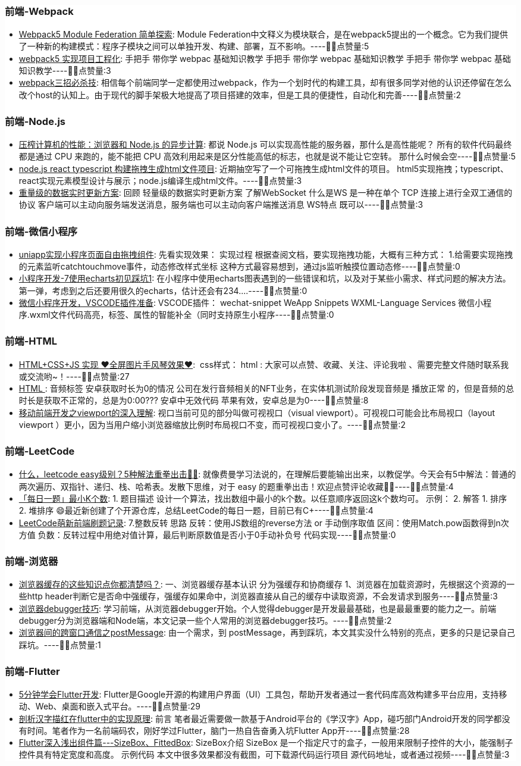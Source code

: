 ### 前端-Webpack 
- [Webpack5 Module Federation 简单探索](https://juejin.cn/post/7003243510606331940): Module Federation中文释义为模块联合，是在webpack5提出的一个概念。它为我们提供了一种新的构建模式：程序子模块之间可以单独开发、构建、部署，互不影响。----👍🏻点赞量:5 
- [webpack5 实现项目工程化](https://juejin.cn/post/7002999632263397413): 手把手 带你学 webpac 基础知识教学 手把手 带你学 webpac 基础知识教学 手把手 带你学 webpac 基础知识教学----👍🏻点赞量:3 
- [webpack三招必杀技](https://juejin.cn/post/7003252688406183950): 相信每个前端同学一定都使用过webpack，作为一个划时代的构建工具，却有很多同学对他的认识还停留在怎么改个host的认知上。由于现代的脚手架极大地提高了项目搭建的效率，但是工具的便捷性，自动化和完善----👍🏻点赞量:2 

### 前端-Node.js 
- [压榨计算机的性能：浏览器和 Node.js 的异步计算](https://juejin.cn/post/7003578237595058207): 都说 Node.js 可以实现高性能的服务器，那什么是高性能呢？ 所有的软件代码最终都是通过 CPU 来跑的，能不能把 CPU 高效利用起来是区分性能高低的标志，也就是说不能让它空转。 那什么时候会空----👍🏻点赞量:5 
- [node.js react typescript 构建拖拽生成html文件项目](https://juejin.cn/post/7003518794505158670): 近期抽空写了一个可拖拽生成html文件的项目。 html5实现拖拽；typescript、react实现元素模型设计与展示；node.js编译生成html文件。----👍🏻点赞量:3 
- [重量级的数据实时更新方案](https://juejin.cn/post/7004060758854238221): 回顾 轻量级的数据实时更新方案 了解WebSocket 什么是WS 是一种在单个 TCP 连接上进行全双工通信的协议 客户端可以主动向服务端发送消息，服务端也可以主动向客户端推送消息 WS特点 既可以----👍🏻点赞量:3 

### 前端-微信小程序 
- [uniapp实现小程序页面自由拖拽组件](https://juejin.cn/post/7003652210861015077): 先看实现效果： 实现过程 根据查阅文档，要实现拖拽功能，大概有三种方式： 1.给需要实现拖拽的元素监听catchtouchmove事件，动态修改样式坐标 这种方式最容易想到，通过js监听触摸位置动态修----👍🏻点赞量:0 
- [小程序开发-7使用echarts初见踩坑1](https://juejin.cn/post/7003278683800600613): 在小程序中使用echarts图表遇到的一些错误和坑，以及对于某些小需求、样式问题的解决方法。第一弹，考虑到之后还要用很久的echarts，估计还会有234....----👍🏻点赞量:0 
- [微信小程序开发，VSCODE插件准备](https://juejin.cn/post/7003919061033844743): VSCODE插件： wechat-snippet WeApp Snippets WXML-Language Services 微信小程序.wxml文件代码高亮，标签、属性的智能补全（同时支持原生小程序----👍🏻点赞量:0 

### 前端-HTML 
- [HTML+CSS+JS 实现 ❤️全屏图片手风琴效果❤️](https://juejin.cn/post/7003667297986412581): ​ css样式： html : 大家可以点赞、收藏、关注、评论我啦 、需要完整文件随时联系我或交流哟~！ ​----👍🏻点赞量:27 
- [HTML <audio>  安卓手机 默认浏览器获取时长为 0](https://juejin.cn/post/7003165795849076743): 音频标签 安卓获取时长为0的情况 公司在发行音频相关的NFT业务，在实体机测试阶段发现音频是 播放正常 的，但是音频的总时长是获取不正常的，总是为0:00??? 安卓中无效代码 苹果有效，安卓总是为0----👍🏻点赞量:8 
- [移动前端开发之viewport的深入理解](https://juejin.cn/post/7003541926830047269): 视口当前可见的部分叫做可视视口（visual viewport）。可视视口可能会比布局视口（layout viewport ）更小，因为当用户缩小浏览器缩放比例时布局视口不变，而可视视口变小了。----👍🏻点赞量:2 

### 前端-LeetCode 
- [什么，leetcode easy级别？5种解法重拳出击👊🏻](https://juejin.cn/post/7003227402960633864): 就像费曼学习法说的，在理解后要能输出出来，以教促学。今天会有5中解法：普通的两次遍历、双指针、递归、栈、哈希表。发散下思维，对于 easy 的题重拳出击！欢迎点赞评论收藏👍🏻----👍🏻点赞量:4 
- [「每日一题」最小K个数](https://juejin.cn/post/7003507230481842213): 1. 题目描述 设计一个算法，找出数组中最小的k个数。以任意顺序返回这k个数均可。 示例： 2. 解答 1. 排序 2. 堆排序 😄最近新创建了个开源仓库，总结LeetCode的每日一题，目前已有C+----👍🏻点赞量:4 
- [LeetCode萌新前端刷题记录](https://juejin.cn/post/7003572682906320904): 7.整数反转 思路 反转：使用JS数组的reverse方法 or 手动倒序取值 区间：使用Match.pow函数得到n次方值 负数：反转过程中用绝对值计算，最后判断原数值是否小于0手动补负号 代码实现----👍🏻点赞量:0 

### 前端-浏览器 
- [浏览器缓存的这些知识点你都清楚吗？](https://juejin.cn/post/7003166644134477837): 一、浏览器缓存基本认识 分为强缓存和协商缓存 1、浏览器在加载资源时，先根据这个资源的一些http header判断它是否命中强缓存，强缓存如果命中，浏览器直接从自己的缓存中读取资源，不会发请求到服务----👍🏻点赞量:3 
- [浏览器debugger技巧](https://juejin.cn/post/7004094138899496973): 学习前端，从浏览器debugger开始。个人觉得debugger是开发最最基础，也是最最重要的能力之一。前端debugger分为浏览器端和Node端，本文记录一些个人常用的浏览器debugger技巧。----👍🏻点赞量:2 
- [浏览器间的跨窗口通信之postMessage](https://juejin.cn/post/7004111974841712647): 由一个需求，到 postMessage，再到踩坑，本文其实没什么特别的亮点，更多的只是记录自己踩坑。----👍🏻点赞量:1 

### 前端-Flutter 
- [5分钟学会Flutter开发](https://juejin.cn/post/7003211975786233869): Flutter是Google开源的构建用户界面（UI）工具包，帮助开发者通过一套代码库高效构建多平台应用，支持移动、Web、桌面和嵌入式平台。----👍🏻点赞量:29 
- [剖析汉字描红在flutter中的实现原理](https://juejin.cn/post/7003163739529117703): 前言 笔者最近需要做一款基于Android平台的《学汉字》App，碰巧部门Android开发的同学都没有时间。笔者作为一名前端码农，刚好学过Flutter，脑门一热自告奋勇入坑Flutter App开----👍🏻点赞量:28 
- [Flutter深入浅出组件篇---SizeBox、FittedBox](https://juejin.cn/post/7003176923941568519): SizeBox介绍 SizeBox 是一个指定尺寸的盒子，一般用来限制子控件的大小，能强制子控件具有特定宽度和高度。 示例代码 本文中很多效果都没有截图，可下载源代码运行项目 源代码地址，或者通过视频----👍🏻点赞量:3 
